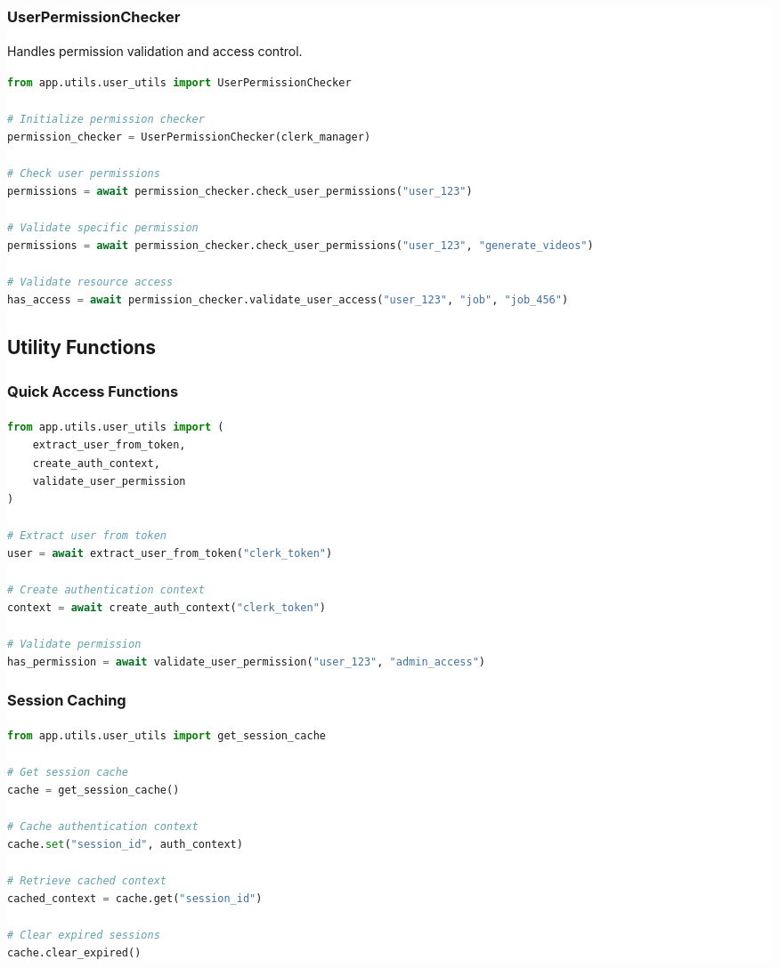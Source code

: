 ### UserPermissionChecker

Handles permission validation and access control.

```python
from app.utils.user_utils import UserPermissionChecker

# Initialize permission checker
permission_checker = UserPermissionChecker(clerk_manager)

# Check user permissions
permissions = await permission_checker.check_user_permissions("user_123")

# Validate specific permission
permissions = await permission_checker.check_user_permissions("user_123", "generate_videos")

# Validate resource access
has_access = await permission_checker.validate_user_access("user_123", "job", "job_456")
```

## Utility Functions

### Quick Access Functions

```python
from app.utils.user_utils import (
    extract_user_from_token,
    create_auth_context,
    validate_user_permission
)

# Extract user from token
user = await extract_user_from_token("clerk_token")

# Create authentication context
context = await create_auth_context("clerk_token")

# Validate permission
has_permission = await validate_user_permission("user_123", "admin_access")
```

### Session Caching

```python
from app.utils.user_utils import get_session_cache

# Get session cache
cache = get_session_cache()

# Cache authentication context
cache.set("session_id", auth_context)

# Retrieve cached context
cached_context = cache.get("session_id")

# Clear expired sessions
cache.clear_expired()
```
